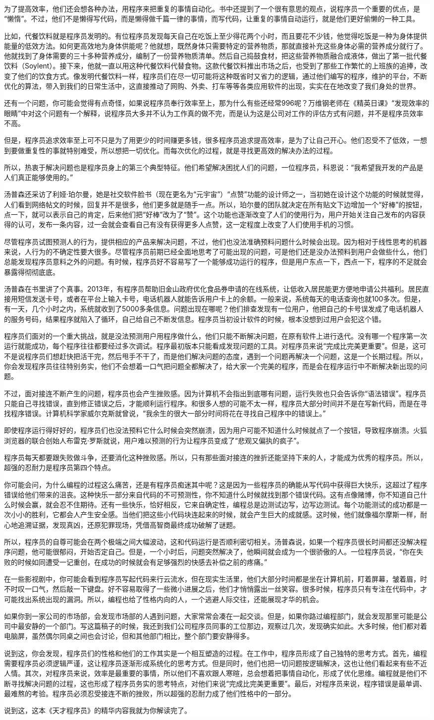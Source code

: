 为了提高效率，他们还会想各种办法，用程序来把重复的事情自动化。书中还提到了一个很有意思的观点，说程序员一个重要的优点，是 “懒惰”。不过，他们不是懒得写代码，而是懒得做千篇一律的事情，而写代码，让重复的事情自动运行，就是他们更好偷懒的一种工具。

比如，代餐饮料就是程序员发明的。有位程序员发现每天自己在吃饭上至少得花两个小时，而且要花不少钱，他觉得吃饭是一种为身体提供能量的低效方法。如何更高效地为身体供能呢？他就想，既然身体只需要特定的营养物质，那就直接补充这些身体必需的营养成分就行了。他就找到了身体需要的三十多种营养成分，编制了一份营养物质清单。然后自己捣鼓食材，把这些营养物质融合成液体，做出了第一批代餐饮料（Soylent）。接下来，他就一直以用这种代餐饮料代替食物。这款代餐饮料推出市场之后，也受到了那些工作繁忙的上班族的追捧，改变了他们的饮食方式。像发明代餐饮料一样，程序员们在尽一切可能将这种既省时又省力的逻辑，通过他们编写的程序，维护的平台，不断优化的算法，带入到我们的日常生活中，这直接推动了网购、外卖、打车等等各类应用软件的出现，实实在在地改变了我们身处的世界。

还有一个问题，你可能会觉得有点奇怪，如果说程序员奉行效率至上，那为什么有些还经常996呢？万维钢老师在《精英日课》“发现效率的眼睛”中对这个问题有一个解释，说程序员大多并不认为工作真的做不完，而是认为这是公司对工作的评估方式有问题，并不是程序员效率不高。

但是，程序员追求效率至上可不只是为了用更少的时间赚更多钱，很多程序员追求提高效率，是为了让自己开心。他们忍受不了低效，一想到要做重复性的事就特别难受，所以想把一切优化。而每次优化的过程，就是寻找更高效的解决办法的过程。

所以，热衷于解决问题也是程序员身上的第三个典型特征。他们希望解决困扰人们的问题，一位程序员，科恩说：“我希望我开发的产品是人们真正能够使用的。”

汤普森还采访了利娅·珀尔曼，她是社交软件脸书（现在更名为“元宇宙”）“点赞”功能的设计师之一，当初她在设计这个功能的时候就觉得，人们看到网络帖文的时候，回复并不是很多，他们更多就是随手一点。所以，珀尔曼的团队就决定在所有贴文下边增加一个“好棒”的按钮，点一下，就可以表示自己的肯定，后来他们把“好棒”改为了“赞”。这个功能也逐渐改变了人们的使用行为，用户开始关注自己发布的内容获得的认可，发布一条内容，过一会就会查看自己有没有获得更多人点赞，这一定程度上改变了人们使用手机的习惯。

尽管程序员试图预测人的行为，提供相应的产品来解决问题，不过，他们也没法准确预料问题什么时候会出现。因为相对于线性思考的机器来说，人行为的不确定性要大很多。尽管程序员前期已经全面地思考了可能出现的问题，可是他们还是没办法预料到用户会做些什么，他们总能发现程序员意料之外的问题。有时候，程序员好不容易写了一个能够成功运行的程序，但是用户东点一下，西点一下，程序的不足就会暴露得彻彻底底。

汤普森在书里讲了个真事。2013年，有程序员帮助旧金山政府优化食品券申请的在线系统，让低收入居民能更方便地申请公共福利。居民直接用短信发送卡号，或者在平台上输入卡号，电话机器人就能告诉用户卡上的余额。一般来说，系统每天的电话查询也就100多次。但是，有一天，几个小时之内，系统就收到了5000多条信息。问题出现在哪呢？他们排查发现有一位用户，他把自己的卡号误发成了电话机器人的服务号码，结果程序就陷入了循环，自己给自己不断发信息。程序员当初设计软件的时候，根本没想到过用户会犯这个错。

程序员们面对的一个重大挑战，就是没法预测用户用程序做什么，他们只能不断解决问题，在原有软件上进行迭代。没有哪一个程序第一次运行就能成功，每个程序往往都要经过多次调试。程序最初版本只能看成发现问题的工具。对程序员来说“完成比完美更重要”。但是，这可不是说程序员们想赶快把活干完，然后甩手不干了，而是他们解决问题的态度，遇到一个问题再解决一个问题，这是一个长期过程。所以，你会发现程序员往往特别务实，他们不会想着一口气把问题全都解决了，给大家一个完美的程序，而是会在程序运行中不断解决新出现的问题。

不过，面对接连不断产生的问题，程序员也会产生挫败感。因为计算机不会指出到底哪有问题，运行失败也只会告诉你“语法错误”。程序员只能自己寻找错误，直到修正错误之后，才能顺利运行程序。和很多人想的可能不太一样，程序员大部分时间并不是在写新代码，而是在寻找程序错误。计算机科学家威尔克斯就曾说，“我余生的很大一部分时间将花在寻找自己程序中的错误上。”

即使程序运行得好好的，程序员们也没法预料它什么时候会突然崩溃，因为用户可能不知道什么时候就点了一个按钮，导致程序崩溃。火狐浏览器的联合创始人布雷克·罗斯就说，用户难以预测的行为让程序员变成了“悲观又偏执的疯子”。

程序员每天都要跟失败做斗争，还要消化这种挫败感。所以，只有那些面对接连的挫折还能坚持下来的人，才能成为优秀的程序员。所以，超强的忍耐力是程序员第四个特点。

你可能会问，为什么编程的过程这么痛苦，还是有程序员痴迷其中呢？这是因为一些程序员的确能从写代码中获得巨大快乐，这超过了程序错误给他们带来的沮丧。这种快乐一部分来自代码的不可预测性，你不知道什么时候就找到那个错误代码。这有点像赌博，你不知道自己什么时候会赢，就会忍不住期待。还有一些快乐，恰好相反，它来自确定性，编程总是边测试边写，边写边测试。每个功能测试的成功都是一次小小的胜利，它都会人产生安全感。当他们把这些小代码块连起来的时候，就会产生巨大的成就感。这时候，他们就像福尔摩斯一样，耐心地追溯证据，发现真凶，还原犯罪现场，凭借高智商最终成功破解了谜题。

所以，程序员的自尊可能会在两个极端之间大幅波动，这和代码运行是否顺利密切相关。汤普森说，如果一个程序员很长时间都还没解决程序问题，他可能很郁闷，开始否定自己。但是，一个小时后，问题突然解决了，他瞬间就会成为一个很骄傲的人。一位程序员说，“你在失败的时候如同遭受一记重创，在成功的时候就会有足够强烈的快感去补偿之前的疼痛。”

在一些影视剧中，你可能会看到程序员写起代码来行云流水，但在现实生活里，他们大部分时间都是坐在计算机前，盯着屏幕，皱着眉，时不时叹一口气，然后敲一下键盘。好不容易取得了一些微小进展之后，他们才悄悄露出一丝笑容。很多时候，程序员只有专注在代码中，才可能找出系统出现的漏洞。所以，编程也给了性格内向的人，一个逃避人际交往，还能展现才华的机会。

如果你到一家公司的市场部，会发现市场部的人遇到问题，大家常常会凑在一起交谈。但是，如果你路过编程部门，就会发现那里可能是公司中最安静的一个部门。写这篇稿子的时候，我还到我们公司程序员同事的工位那边，观察过几次，发现确实如此。大多时候，他们都对着电脑屏，虽然偶尔同桌之间也会讨论，但和其他部门相比，整个部门要安静得多。

说到这，你会发现，程序员们的性格和他们的工作其实是一个相互塑造的过程。在工作中，程序员形成了自己独特的思考方式。首先，编程需要程序员必须逻辑严谨，这让程序员逐渐形成系统化的思考方式。但是同时，他们也把一切问题按逻辑解决，这也让他们看起来有些不近人情。其次，对程序员来说，效率是最重要的事情，所以他们不喜欢跟人寒暄，总会想着把事情自动化，形成了优化思维。编程就是他们不断寻找解决问题的过程，这也形成了程序员务实的思考特点，对他们来说“完成比完美更重要”。最后，对程序员来说，程序错误是最单调、最难熬的考验。程序员必须忍受接连不断的挫败，所以超强的忍耐力成了他们性格中的一部分。



说到这，这本《天才程序员》的精华内容我就为你解读完了。

